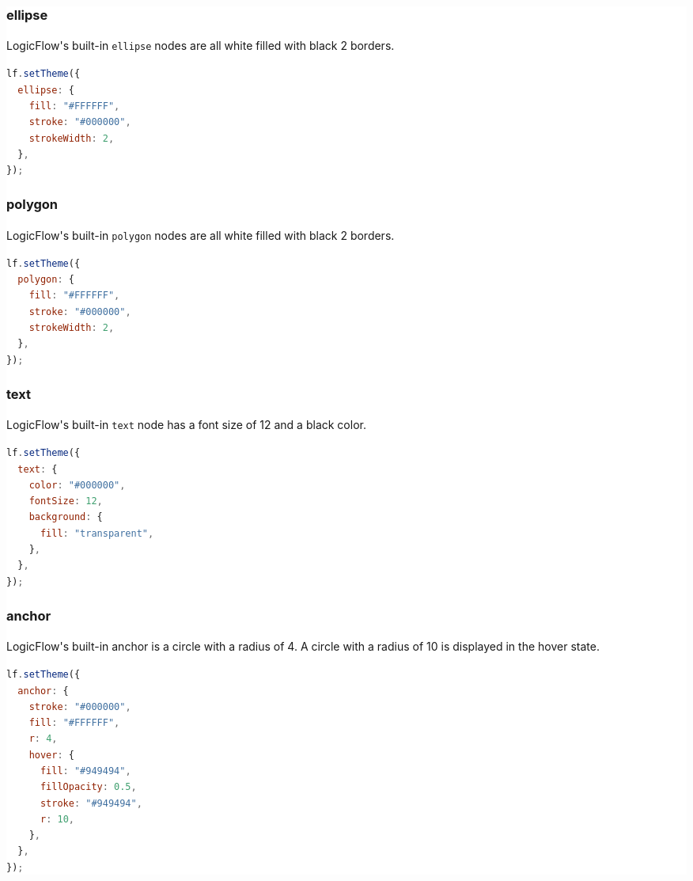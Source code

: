 ### ellipse

LogicFlow's built-in `ellipse` nodes are all white filled with black 2 borders.

```jsx | pure
lf.setTheme({
  ellipse: {
    fill: "#FFFFFF",
    stroke: "#000000",
    strokeWidth: 2,
  },
});
```

### polygon

LogicFlow's built-in `polygon` nodes are all white filled with black 2 borders.

```jsx | pure
lf.setTheme({
  polygon: {
    fill: "#FFFFFF",
    stroke: "#000000",
    strokeWidth: 2,
  },
});
```

### text

LogicFlow's built-in `text` node has a font size of 12 and a black color.

```jsx | pure
lf.setTheme({
  text: {
    color: "#000000",
    fontSize: 12,
    background: {
      fill: "transparent",
    },
  },
});
```

### anchor

LogicFlow's built-in anchor is a circle with a radius of 4. A circle with a radius of 10 is displayed in the hover state.

```jsx | pure
lf.setTheme({
  anchor: {
    stroke: "#000000",
    fill: "#FFFFFF",
    r: 4,
    hover: {
      fill: "#949494",
      fillOpacity: 0.5,
      stroke: "#949494",
      r: 10,
    },
  },
});
```
